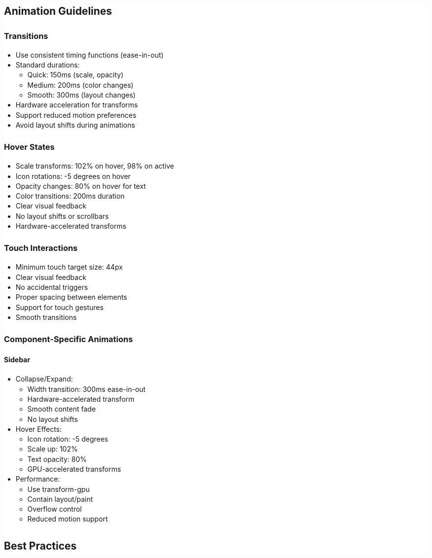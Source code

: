 ## Animation Guidelines

### Transitions
- Use consistent timing functions (ease-in-out)
- Standard durations:
  - Quick: 150ms (scale, opacity)
  - Medium: 200ms (color changes)
  - Smooth: 300ms (layout changes)
- Hardware acceleration for transforms
- Support reduced motion preferences
- Avoid layout shifts during animations

### Hover States
- Scale transforms: 102% on hover, 98% on active
- Icon rotations: -5 degrees on hover
- Opacity changes: 80% on hover for text
- Color transitions: 200ms duration
- Clear visual feedback
- No layout shifts or scrollbars
- Hardware-accelerated transforms

### Touch Interactions
- Minimum touch target size: 44px
- Clear visual feedback
- No accidental triggers
- Proper spacing between elements
- Support for touch gestures
- Smooth transitions

### Component-Specific Animations

#### Sidebar
- Collapse/Expand:
  - Width transition: 300ms ease-in-out
  - Hardware-accelerated transform
  - Smooth content fade
  - No layout shifts
- Hover Effects:
  - Icon rotation: -5 degrees
  - Scale up: 102%
  - Text opacity: 80%
  - GPU-accelerated transforms
- Performance:
  - Use transform-gpu
  - Contain layout/paint
  - Overflow control
  - Reduced motion support

## Best Practices
